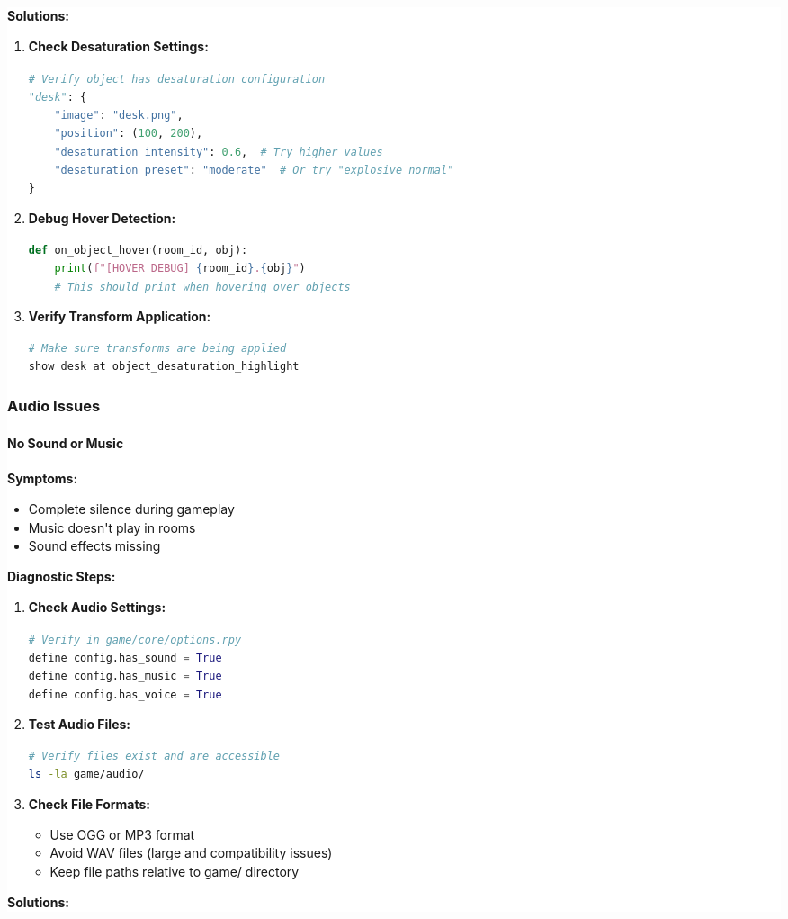 **Solutions:**

1. **Check Desaturation Settings:**
   ```python
   # Verify object has desaturation configuration
   "desk": {
       "image": "desk.png",
       "position": (100, 200),
       "desaturation_intensity": 0.6,  # Try higher values
       "desaturation_preset": "moderate"  # Or try "explosive_normal"
   }
   ```

2. **Debug Hover Detection:**
   ```python
   def on_object_hover(room_id, obj):
       print(f"[HOVER DEBUG] {room_id}.{obj}")
       # This should print when hovering over objects
   ```

3. **Verify Transform Application:**
   ```python
   # Make sure transforms are being applied
   show desk at object_desaturation_highlight
   ```

### Audio Issues

#### No Sound or Music

**Symptoms:**
- Complete silence during gameplay
- Music doesn't play in rooms
- Sound effects missing

**Diagnostic Steps:**

1. **Check Audio Settings:**
   ```python
   # Verify in game/core/options.rpy
   define config.has_sound = True
   define config.has_music = True
   define config.has_voice = True
   ```

2. **Test Audio Files:**
   ```bash
   # Verify files exist and are accessible
   ls -la game/audio/
   ```

3. **Check File Formats:**
   - Use OGG or MP3 format
   - Avoid WAV files (large and compatibility issues)
   - Keep file paths relative to game/ directory

**Solutions:**
